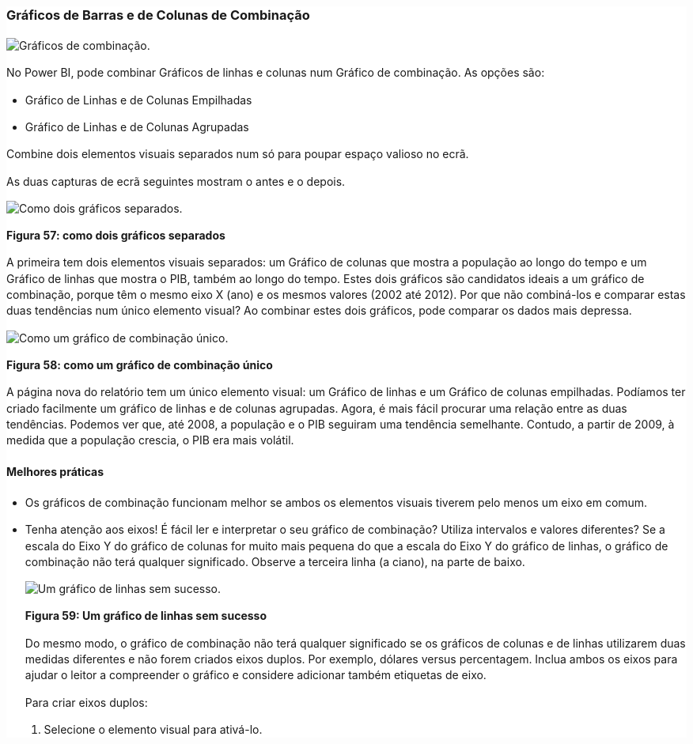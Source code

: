 ### <a name="combo-bar-and-column-charts"></a>Gráficos de Barras e de Colunas de Combinação

![Gráficos de combinação.](media/power-bi-visualization-best-practices/power-bi-combo.png)

No Power BI, pode combinar Gráficos de linhas e colunas num Gráfico de combinação. As opções são: 

* Gráfico de Linhas e de Colunas Empilhadas 

* Gráfico de Linhas e de Colunas Agrupadas

Combine dois elementos visuais separados num só para poupar espaço valioso no ecrã.

As duas capturas de ecrã seguintes mostram o antes e o depois.

![Como dois gráficos separados.](media/power-bi-visualization-best-practices/power-bi-spain-line.png)

 **Figura 57: como dois gráficos separados**

A primeira tem dois elementos visuais separados: um Gráfico de colunas que mostra a população ao longo do tempo e um Gráfico de linhas que mostra o PIB, também ao longo do tempo. Estes dois gráficos são candidatos ideais a um gráfico de combinação, porque têm o mesmo eixo X (ano) e os mesmos valores (2002 até 2012). Por que não combiná-los e comparar estas duas tendências num único elemento visual? Ao combinar estes dois gráficos, pode comparar os dados mais depressa.

![Como um gráfico de combinação único.](media/power-bi-visualization-best-practices/power-bi-spain-combo.png)

 **Figura 58: como um gráfico de combinação único**

A página nova do relatório tem um único elemento visual: um Gráfico de linhas e um Gráfico de colunas empilhadas. Podíamos ter criado facilmente um gráfico de linhas e de colunas agrupadas. Agora, é mais fácil procurar uma relação entre as duas tendências. Podemos ver que, até 2008, a população e o PIB seguiram uma tendência semelhante. Contudo, a partir de 2009, à medida que a população crescia, o PIB era mais volátil.

#### <a name="best-practices"></a>Melhores práticas

* Os gráficos de combinação funcionam melhor se ambos os elementos visuais tiverem pelo menos um eixo em comum.

* Tenha atenção aos eixos! É fácil ler e interpretar o seu gráfico de combinação? Utiliza intervalos e valores diferentes? Se a escala do Eixo Y do gráfico de colunas for muito mais pequena do que a escala do Eixo Y do gráfico de linhas, o gráfico de combinação não terá qualquer significado. Observe a terceira linha (a ciano), na parte de baixo.

   ![Um gráfico de linhas sem sucesso.](media/power-bi-visualization-best-practices/power-bi-dual-line.png)

   **Figura 59: Um gráfico de linhas sem sucesso**

  Do mesmo modo, o gráfico de combinação não terá qualquer significado se os gráficos de colunas e de linhas utilizarem duas medidas diferentes e não forem criados eixos duplos. Por exemplo, dólares versus percentagem. Inclua ambos os eixos para ajudar o leitor a compreender o gráfico e considere adicionar também etiquetas de eixo.

  Para criar eixos duplos:

    1. Selecione o elemento visual para ativá-lo.
